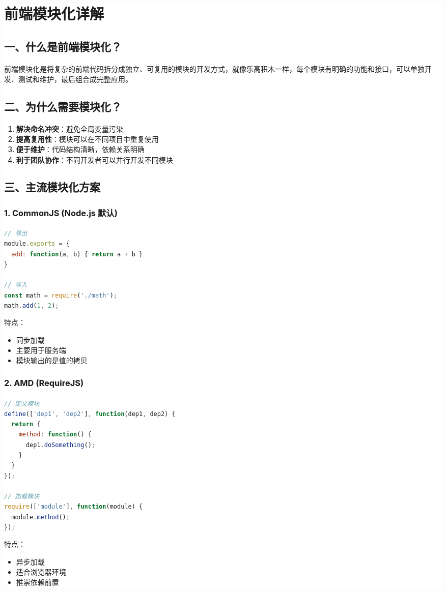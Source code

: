 # 前端模块化详解

## 一、什么是前端模块化？
前端模块化是将复杂的前端代码拆分成独立、可复用的模块的开发方式，就像乐高积木一样，每个模块有明确的功能和接口，可以单独开发、测试和维护，最后组合成完整应用。

## 二、为什么需要模块化？
1. **解决命名冲突**：避免全局变量污染
2. **提高复用性**：模块可以在不同项目中重复使用
3. **便于维护**：代码结构清晰，依赖关系明确
4. **利于团队协作**：不同开发者可以并行开发不同模块

## 三、主流模块化方案

### 1. CommonJS (Node.js 默认)
```javascript
// 导出
module.exports = {
  add: function(a, b) { return a + b }
}

// 导入
const math = require('./math');
math.add(1, 2);
```
特点：
- 同步加载
- 主要用于服务端
- 模块输出的是值的拷贝

### 2. AMD (RequireJS)
```javascript
// 定义模块
define(['dep1', 'dep2'], function(dep1, dep2) {
  return {
    method: function() {
      dep1.doSomething();
    }
  }
});

// 加载模块
require(['module'], function(module) {
  module.method();
});
```
特点：
- 异步加载
- 适合浏览器环境
- 推崇依赖前置
